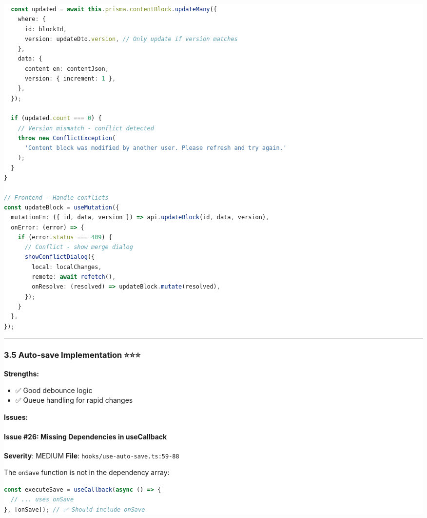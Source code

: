 ```typescript
  const updated = await this.prisma.contentBlock.updateMany({
    where: {
      id: blockId,
      version: updateDto.version, // Only update if version matches
    },
    data: {
      content_en: contentJson,
      version: { increment: 1 },
    },
  });

  if (updated.count === 0) {
    // Version mismatch - conflict detected
    throw new ConflictException(
      'Content block was modified by another user. Please refresh and try again.'
    );
  }
}

// Frontend - Handle conflicts
const updateBlock = useMutation({
  mutationFn: ({ id, data, version }) => api.updateBlock(id, data, version),
  onError: (error) => {
    if (error.status === 409) {
      // Conflict - show merge dialog
      showConflictDialog({
        local: localChanges,
        remote: await refetch(),
        onResolve: (resolved) => updateBlock.mutate(resolved),
      });
    }
  },
});
```

---

### 3.5 Auto-save Implementation ⭐⭐⭐

**Strengths:**
- ✅ Good debounce logic
- ✅ Queue handling for rapid changes

**Issues:**

#### Issue #26: Missing Dependencies in useCallback
**Severity**: MEDIUM
**File**: `hooks/use-auto-save.ts:59-88`

The `onSave` function is not in the dependency array:
```typescript
const executeSave = useCallback(async () => {
  // ... uses onSave
}, [onSave]); // ✅ Should include onSave
```
